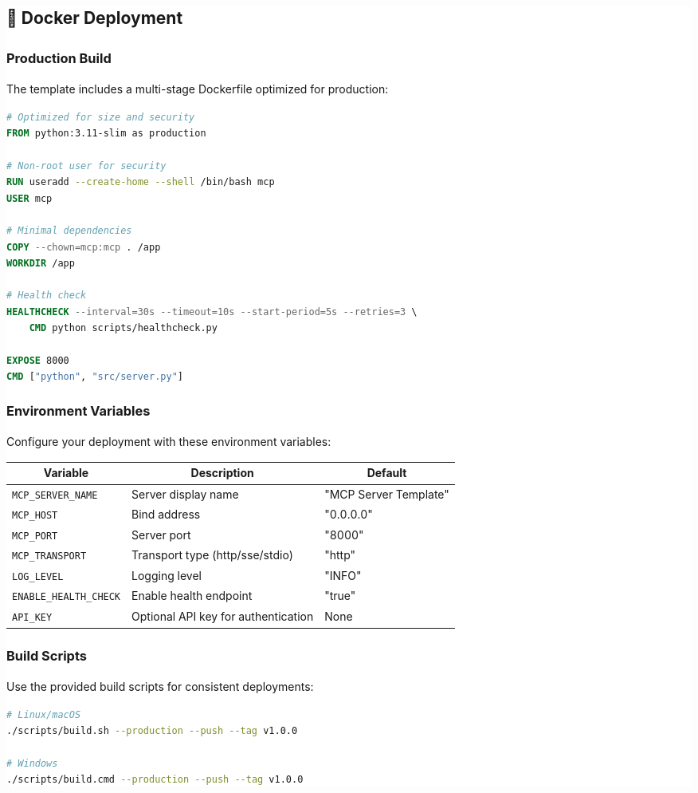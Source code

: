## 🐳 Docker Deployment

### Production Build

The template includes a multi-stage Dockerfile optimized for production:

```dockerfile
# Optimized for size and security
FROM python:3.11-slim as production

# Non-root user for security
RUN useradd --create-home --shell /bin/bash mcp
USER mcp

# Minimal dependencies
COPY --chown=mcp:mcp . /app
WORKDIR /app

# Health check
HEALTHCHECK --interval=30s --timeout=10s --start-period=5s --retries=3 \
    CMD python scripts/healthcheck.py

EXPOSE 8000
CMD ["python", "src/server.py"]
```

### Environment Variables

Configure your deployment with these environment variables:

| Variable | Description | Default |
|----------|-------------|---------|
| `MCP_SERVER_NAME` | Server display name | "MCP Server Template" |
| `MCP_HOST` | Bind address | "0.0.0.0" |
| `MCP_PORT` | Server port | "8000" |
| `MCP_TRANSPORT` | Transport type (http/sse/stdio) | "http" |
| `LOG_LEVEL` | Logging level | "INFO" |
| `ENABLE_HEALTH_CHECK` | Enable health endpoint | "true" |
| `API_KEY` | Optional API key for authentication | None |

### Build Scripts

Use the provided build scripts for consistent deployments:

```bash
# Linux/macOS
./scripts/build.sh --production --push --tag v1.0.0

# Windows
./scripts/build.cmd --production --push --tag v1.0.0
```
